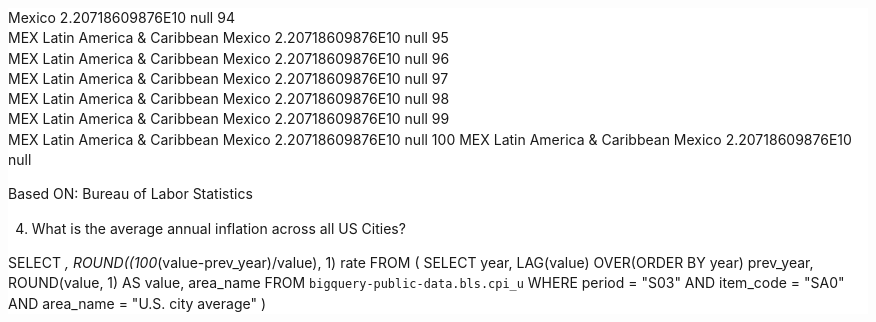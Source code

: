 Mexico
2.20718609876E10
null
94	
MEX
Latin America & Caribbean
Mexico
2.20718609876E10
null
95	
MEX
Latin America & Caribbean
Mexico
2.20718609876E10
null
96	
MEX
Latin America & Caribbean
Mexico
2.20718609876E10
null
97	
MEX
Latin America & Caribbean
Mexico
2.20718609876E10
null
98	
MEX
Latin America & Caribbean
Mexico
2.20718609876E10
null
99	
MEX
Latin America & Caribbean
Mexico
2.20718609876E10
null
100	
MEX
Latin America & Caribbean
Mexico
2.20718609876E10
null


Based ON: Bureau of Labor Statistics

4. What is the average annual inflation across all US Cities?

SELECT *, ROUND((100*(value-prev_year)/value), 1) rate
FROM (
  SELECT
    year, 
    LAG(value) OVER(ORDER BY year) prev_year,
    ROUND(value, 1) AS value,
    area_name
  FROM
    `bigquery-public-data.bls.cpi_u`
  WHERE
    period = "S03"
    AND item_code = "SA0"
    AND area_name = "U.S. city average"
)